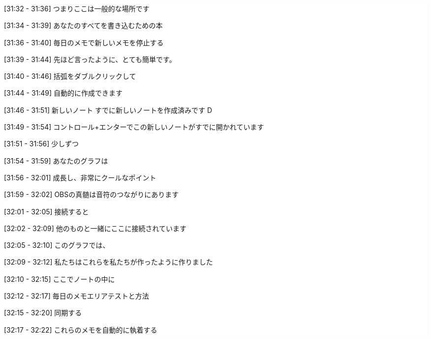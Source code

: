 [31:32 - 31:36]
つまりここは一般的な場所です

[31:34 - 31:39]
あなたのすべてを書き込むための本

[31:36 - 31:40]
毎日のメモで新しいメモを停止する

[31:39 - 31:44]
先ほど言ったように、とても簡単です。

[31:40 - 31:46]
括弧をダブルクリックして

[31:44 - 31:49]
自動的に作成できます

[31:46 - 31:51]
新しいノート すでに新しいノートを作成済みです D

[31:49 - 31:54]
コントロール+エンターでこの新しいノートがすでに開かれています

[31:51 - 31:56]
少しずつ

[31:54 - 31:59]
あなたのグラフは

[31:56 - 32:01]
成長し、非常にクールなポイント

[31:59 - 32:02]
OBSの真髄は音符のつながりにあります

[32:01 - 32:05]
接続すると

[32:02 - 32:09]
他のものと一緒にここに接続されています

[32:05 - 32:10]
このグラフでは、

[32:09 - 32:12]
私たちはこれらを私たちが作ったように作りました

[32:10 - 32:15]
ここでノートの中に

[32:12 - 32:17]
毎日のメモエリアテストと方法

[32:15 - 32:20]
同期する

[32:17 - 32:22]
これらのメモを自動的に執着する
